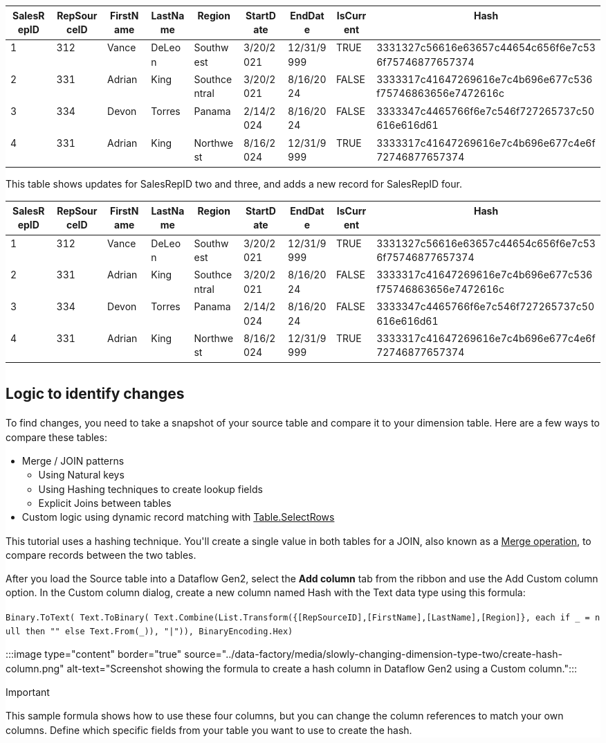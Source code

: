 |SalesRepID|RepSourceID|FirstName|LastName|Region|StartDate|EndDate|IsCurrent|Hash|
|---|---|---|---|---|---|---|---|---|
|1|312|Vance|DeLeon|Southwest|3/20/2021|12/31/9999|TRUE|3331327c56616e63657c44654c656f6e7c536f75746877657374|
|2|331|Adrian|King|Southcentral|3/20/2021|8/16/2024|FALSE|3333317c41647269616e7c4b696e677c536f75746863656e7472616c|
|3|334|Devon|Torres|Panama|2/14/2024|8/16/2024|FALSE|3333347c4465766f6e7c546f727265737c50616e616d61|
|4|331|Adrian|King|Northwest|8/16/2024|12/31/9999|TRUE|3333317c41647269616e7c4b696e677c4e6f72746877657374|

This table shows updates for SalesRepID two and three, and adds a new record for SalesRepID four.

|SalesRepID|	RepSourceID|	FirstName|	LastName|	Region|	StartDate|	EndDate|	IsCurrent|	Hash|
|------|-------|-------|-------|-----|----|-----|---|---|
|1|	312|	Vance|	DeLeon|	Southwest|	3/20/2021|	12/31/9999|	TRUE|	3331327c56616e63657c44654c656f6e7c536f75746877657374|
|2|	331|	Adrian|	King|	Southcentral|	3/20/2021|	8/16/2024|	FALSE|	3333317c41647269616e7c4b696e677c536f75746863656e7472616c|
|3|	334|	Devon|	Torres|	Panama|	2/14/2024|	8/16/2024|	FALSE|	3333347c4465766f6e7c546f727265737c50616e616d61|
|4|331|Adrian|King|Northwest|8/16/2024|12/31/9999|TRUE|3333317c41647269616e7c4b696e677c4e6f72746877657374|


## Logic to identify changes

To find changes, you need to take a snapshot of your source table and compare it to your dimension table. Here are a few ways to compare these tables:

* Merge / JOIN patterns
    * Using Natural keys
    * Using Hashing techniques to create lookup fields
    * Explicit Joins between tables
* Custom logic using dynamic record matching with [Table.SelectRows](/powerquery-m/table-selectrows)

This tutorial uses a hashing technique. You'll create a single value in both tables for a JOIN, also known as a [Merge operation](/power-query/merge-queries-overview), to compare records between the two tables.

After you load the Source table into a Dataflow Gen2, select the **Add column** tab from the ribbon and use the Add Custom column option. In the Custom column dialog, create a new column named Hash with the Text data type using this formula:

```M-Code
Binary.ToText( Text.ToBinary( Text.Combine(List.Transform({[RepSourceID],[FirstName],[LastName],[Region]}, each if _ = null then "" else Text.From(_)), "|")), BinaryEncoding.Hex)
```

:::image type="content" border="true" source="../data-factory/media/slowly-changing-dimension-type-two/create-hash-column.png" alt-text="Screenshot showing the formula to create a hash column in Dataflow Gen2 using a Custom column.":::

>[!IMPORTANT]
>This sample formula shows how to use these four columns, but you can change the column references to match your own columns. Define which specific fields from your table you want to use to create the hash.
